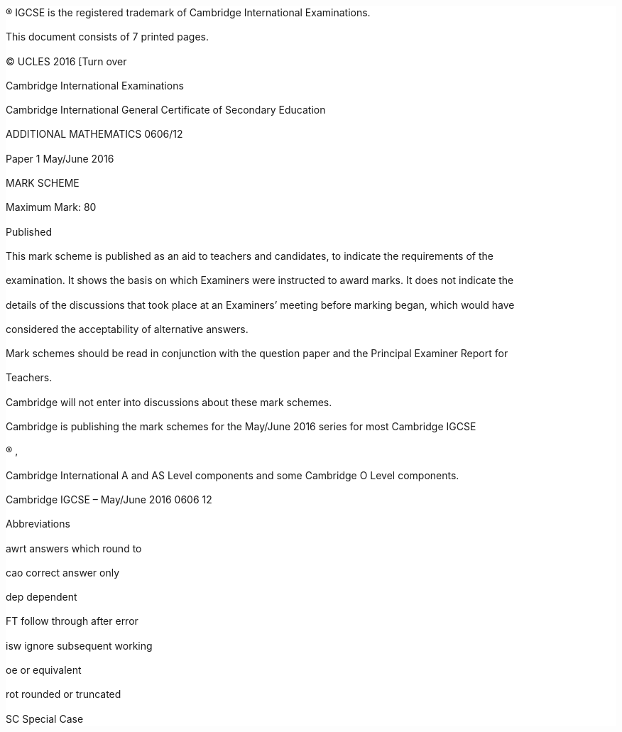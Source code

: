 ® IGCSE is the registered trademark of Cambridge International Examinations. 

 This document consists of 7 printed pages. 

© UCLES 2016 [Turn over 

 Cambridge International Examinations 

 Cambridge International General Certificate of Secondary Education 

ADDITIONAL MATHEMATICS 0606/12 

Paper 1 May/June 2016 

MARK SCHEME 

Maximum Mark: 80 

 Published 

This mark scheme is published as an aid to teachers and candidates, to indicate the requirements of the 

examination. It shows the basis on which Examiners were instructed to award marks. It does not indicate the 

details of the discussions that took place at an Examiners’ meeting before marking began, which would have 

considered the acceptability of alternative answers. 

Mark schemes should be read in conjunction with the question paper and the Principal Examiner Report for 

Teachers. 

Cambridge will not enter into discussions about these mark schemes. 

Cambridge is publishing the mark schemes for the May/June 2016 series for most Cambridge IGCSE 

 ® , 

Cambridge International A and AS Level components and some Cambridge O Level components. 


 Cambridge IGCSE – May/June 2016 0606 12 

 Abbreviations 

 awrt answers which round to 

 cao correct answer only 

 dep dependent 

 FT follow through after error 

 isw ignore subsequent working 

 oe or equivalent 

 rot rounded or truncated 

 SC Special Case 
